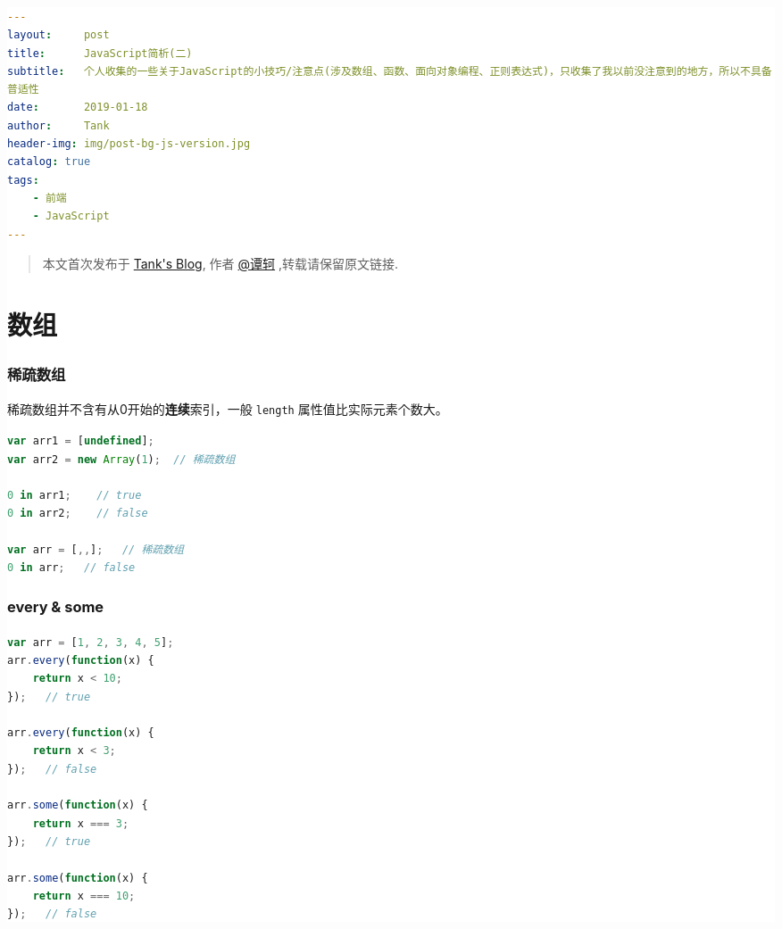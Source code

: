 ```yaml
---
layout:     post
title:      JavaScript简析(二)
subtitle:   个人收集的一些关于JavaScript的小技巧/注意点(涉及数组、函数、面向对象编程、正则表达式)，只收集了我以前没注意到的地方，所以不具备普适性
date:       2019-01-18
author:     Tank
header-img: img/post-bg-js-version.jpg
catalog: true
tags:
    - 前端
    - JavaScript
---
```


> 本文首次发布于 [Tank's Blog](https://spicycrayfish.github.io/), 作者 [@谭轲](http://github.com/Spicycrayfish) ,转载请保留原文链接.


# 数组

### 稀疏数组

稀疏数组并不含有从0开始的**连续**索引，一般 `length` 属性值比实际元素个数大。

```javascript
var arr1 = [undefined];
var arr2 = new Array(1);  // 稀疏数组

0 in arr1;    // true
0 in arr2;    // false

var arr = [,,];   // 稀疏数组
0 in arr;   // false
```





### every & some

```javascript
var arr = [1, 2, 3, 4, 5];
arr.every(function(x) {
    return x < 10;
});   // true

arr.every(function(x) {
    return x < 3;
});   // false

arr.some(function(x) {
    return x === 3;
});   // true

arr.some(function(x) {
    return x === 10;
});   // false
```
